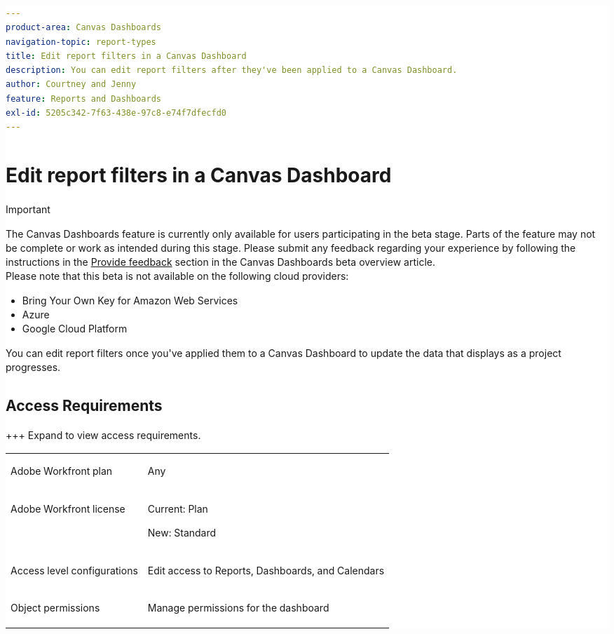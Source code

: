 ```yaml
---
product-area: Canvas Dashboards
navigation-topic: report-types
title: Edit report filters in a Canvas Dashboard
description: You can edit report filters after they've been applied to a Canvas Dashboard.
author: Courtney and Jenny
feature: Reports and Dashboards
exl-id: 5205c342-7f63-438e-97c8-e74f7dfecfd0
---
```

# Edit report filters in a Canvas Dashboard

>[!IMPORTANT]
>
>The Canvas Dashboards feature is currently only available for users participating in the beta stage. Parts of the feature may not be complete or work as intended during this stage. Please submit any feedback regarding your experience by following the instructions in the [Provide feedback](/help/quicksilver/product-announcements/betas/canvas-dashboards-beta/canvas-dashboards-beta-information.md#provide-feedback) section in the Canvas Dashboards beta overview article.<br>
>Please note that this beta is not available on the following cloud providers:
>
>* Bring Your Own Key for Amazon Web Services
>* Azure
>* Google Cloud Platform 

You can edit report filters once you've applied them to a Canvas Dashboard to update the data that displays as a project progresses. 

## Access Requirements

+++ Expand to view access requirements. 

 <table style="table-layout:auto"> 
<col> 
</col> 
<col> 
</col> 
<tbody> 
<tr> 
   <td role="rowheader"><p>Adobe Workfront plan</p></td> 
   <td> 
<p>Any </p> 
   </td> 
<tr> 
 <tr> 
   <td role="rowheader"><p>Adobe Workfront license</p></td> 
   <td> 
<p>Current: Plan </p> 
<p>New: Standard</p> 
   </td> 
   </tr> 
  </tr> 
  <tr> 
   <td role="rowheader"><p>Access level configurations</p></td> 
   <td><p>Edit access to Reports, Dashboards, and Calendars</p>
  </td> 
  </tr>  
        <tr> 
   <td role="rowheader"><p>Object permissions</p></td> 
   <td><p>Manage permissions for the dashboard</p>
  </td> 
  </tr>